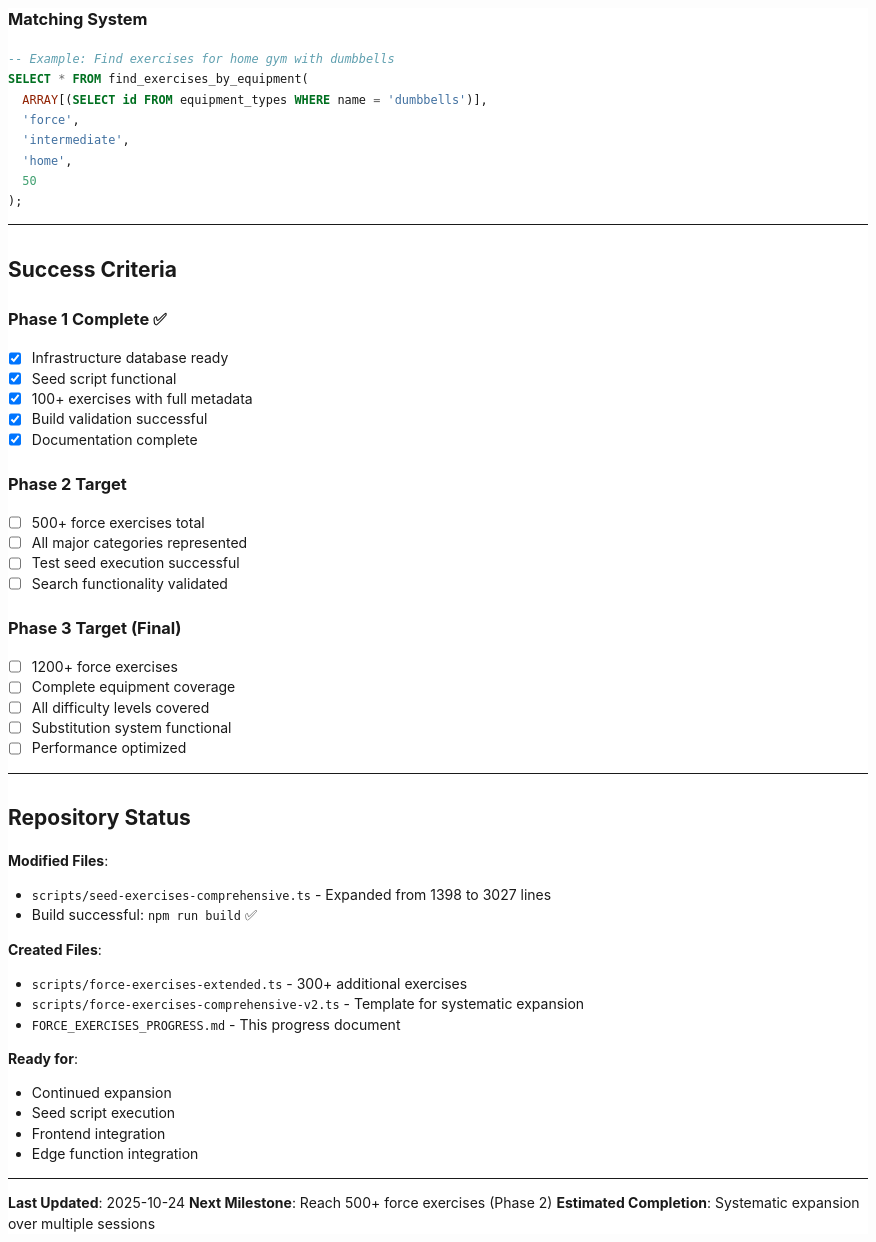 ### Matching System
```sql
-- Example: Find exercises for home gym with dumbbells
SELECT * FROM find_exercises_by_equipment(
  ARRAY[(SELECT id FROM equipment_types WHERE name = 'dumbbells')],
  'force',
  'intermediate',
  'home',
  50
);
```

---

## Success Criteria

### Phase 1 Complete ✅
- [x] Infrastructure database ready
- [x] Seed script functional
- [x] 100+ exercises with full metadata
- [x] Build validation successful
- [x] Documentation complete

### Phase 2 Target
- [ ] 500+ force exercises total
- [ ] All major categories represented
- [ ] Test seed execution successful
- [ ] Search functionality validated

### Phase 3 Target (Final)
- [ ] 1200+ force exercises
- [ ] Complete equipment coverage
- [ ] All difficulty levels covered
- [ ] Substitution system functional
- [ ] Performance optimized

---

## Repository Status

**Modified Files**:
- `scripts/seed-exercises-comprehensive.ts` - Expanded from 1398 to 3027 lines
- Build successful: `npm run build` ✅

**Created Files**:
- `scripts/force-exercises-extended.ts` - 300+ additional exercises
- `scripts/force-exercises-comprehensive-v2.ts` - Template for systematic expansion
- `FORCE_EXERCISES_PROGRESS.md` - This progress document

**Ready for**:
- Continued expansion
- Seed script execution
- Frontend integration
- Edge function integration

---

**Last Updated**: 2025-10-24
**Next Milestone**: Reach 500+ force exercises (Phase 2)
**Estimated Completion**: Systematic expansion over multiple sessions
